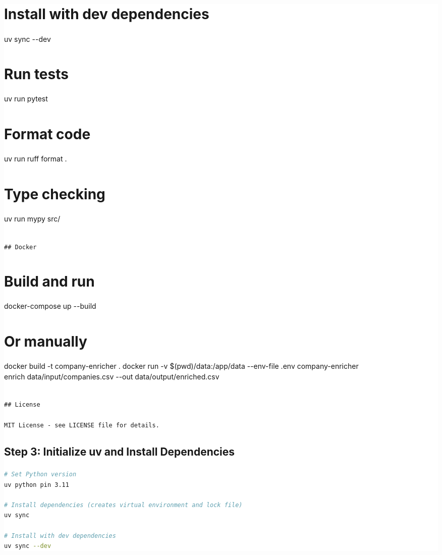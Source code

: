 ```
```
# Install with dev dependencies
uv sync --dev

# Run tests
uv run pytest

# Format code
uv run ruff format .

# Type checking
uv run mypy src/
```

## Docker

```
# Build and run
docker-compose up --build

# Or manually
docker build -t company-enricher .
docker run -v $(pwd)/data:/app/data --env-file .env company-enricher \
    enrich data/input/companies.csv --out data/output/enriched.csv
```

## License

MIT License - see LICENSE file for details.
```

## Step 3: Initialize uv and Install Dependencies

```bash
# Set Python version
uv python pin 3.11

# Install dependencies (creates virtual environment and lock file)
uv sync

# Install with dev dependencies
uv sync --dev
```
